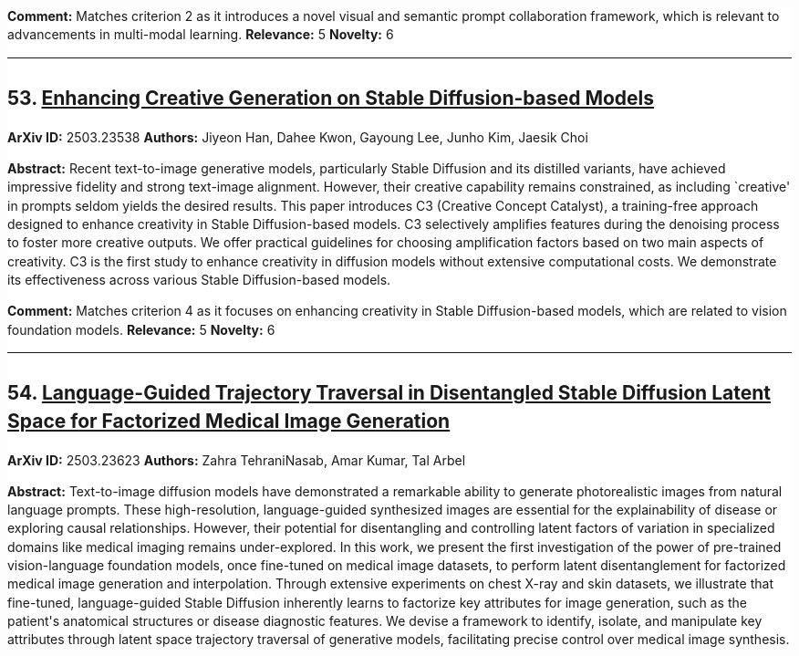 **Comment:** Matches criterion 2 as it introduces a novel visual and semantic prompt collaboration framework, which is relevant to advancements in multi-modal learning.
**Relevance:** 5
**Novelty:** 6

---

## 53. [Enhancing Creative Generation on Stable Diffusion-based Models](https://arxiv.org/abs/2503.23538) <a id="link53"></a>
**ArXiv ID:** 2503.23538
**Authors:** Jiyeon Han, Dahee Kwon, Gayoung Lee, Junho Kim, Jaesik Choi

**Abstract:**  Recent text-to-image generative models, particularly Stable Diffusion and its distilled variants, have achieved impressive fidelity and strong text-image alignment. However, their creative capability remains constrained, as including `creative' in prompts seldom yields the desired results. This paper introduces C3 (Creative Concept Catalyst), a training-free approach designed to enhance creativity in Stable Diffusion-based models. C3 selectively amplifies features during the denoising process to foster more creative outputs. We offer practical guidelines for choosing amplification factors based on two main aspects of creativity. C3 is the first study to enhance creativity in diffusion models without extensive computational costs. We demonstrate its effectiveness across various Stable Diffusion-based models.

**Comment:** Matches criterion 4 as it focuses on enhancing creativity in Stable Diffusion-based models, which are related to vision foundation models.
**Relevance:** 5
**Novelty:** 6

---

## 54. [Language-Guided Trajectory Traversal in Disentangled Stable Diffusion Latent Space for Factorized Medical Image Generation](https://arxiv.org/abs/2503.23623) <a id="link54"></a>
**ArXiv ID:** 2503.23623
**Authors:** Zahra TehraniNasab, Amar Kumar, Tal Arbel

**Abstract:**  Text-to-image diffusion models have demonstrated a remarkable ability to generate photorealistic images from natural language prompts. These high-resolution, language-guided synthesized images are essential for the explainability of disease or exploring causal relationships. However, their potential for disentangling and controlling latent factors of variation in specialized domains like medical imaging remains under-explored. In this work, we present the first investigation of the power of pre-trained vision-language foundation models, once fine-tuned on medical image datasets, to perform latent disentanglement for factorized medical image generation and interpolation. Through extensive experiments on chest X-ray and skin datasets, we illustrate that fine-tuned, language-guided Stable Diffusion inherently learns to factorize key attributes for image generation, such as the patient's anatomical structures or disease diagnostic features. We devise a framework to identify, isolate, and manipulate key attributes through latent space trajectory traversal of generative models, facilitating precise control over medical image synthesis.

